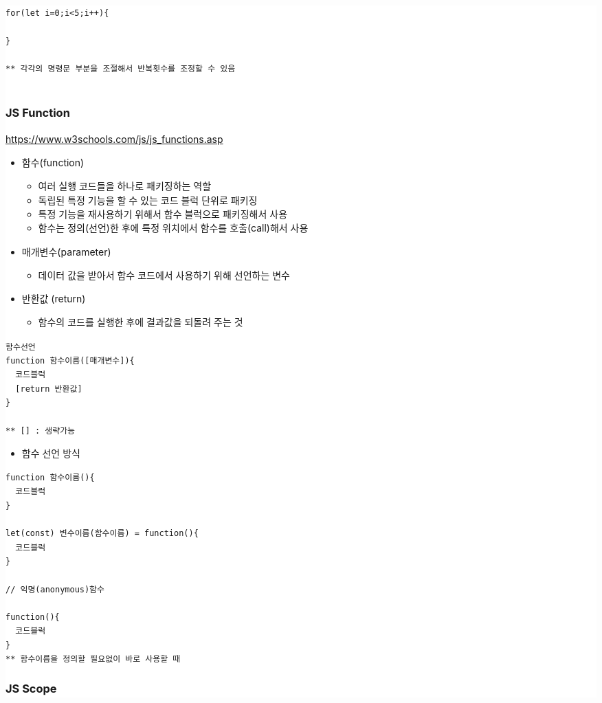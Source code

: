 ```
for(let i=0;i<5;i++){

}

** 각각의 명령문 부분을 조절해서 반복횟수를 조정할 수 있음


```

### JS Function

https://www.w3schools.com/js/js_functions.asp

- 함수(function)

  - 여러 실행 코드들을 하나로 패키징하는 역할
  - 독립된 특정 기능을 할 수 있는 코드 블럭 단위로 패키징
  - 특정 기능을 재사용하기 위해서 함수 블럭으로 패키징해서 사용
  - 함수는 정의(선언)한 후에 특정 위치에서 함수를 호출(call)해서 사용

- 매개변수(parameter)
  - 데이터 값을 받아서 함수 코드에서 사용하기 위해 선언하는 변수
- 반환값 (return)
  - 함수의 코드를 실행한 후에 결과값을 되돌려 주는 것

```
함수선언
function 함수이름([매개변수]){
  코드블럭
  [return 반환값]
}

** [] : 생략가능
```

- 함수 선언 방식

```
function 함수이름(){
  코드블럭
}

let(const) 변수이름(함수이름) = function(){
  코드블럭
}

// 익명(anonymous)함수

function(){
  코드블럭
}
** 함수이름을 정의할 필요없이 바로 사용할 때
```

### JS Scope
